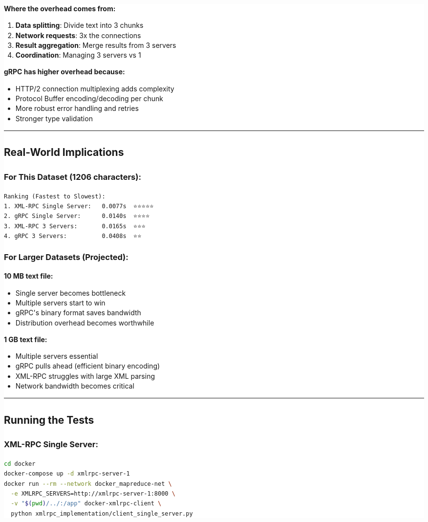 **Where the overhead comes from:**
1. **Data splitting**: Divide text into 3 chunks
2. **Network requests**: 3x the connections
3. **Result aggregation**: Merge results from 3 servers
4. **Coordination**: Managing 3 servers vs 1

**gRPC has higher overhead because:**
- HTTP/2 connection multiplexing adds complexity
- Protocol Buffer encoding/decoding per chunk
- More robust error handling and retries
- Stronger type validation

---

## Real-World Implications

### For This Dataset (1206 characters):
```
Ranking (Fastest to Slowest):
1. XML-RPC Single Server:   0.0077s  ⭐⭐⭐⭐⭐
2. gRPC Single Server:      0.0140s  ⭐⭐⭐⭐
3. XML-RPC 3 Servers:       0.0165s  ⭐⭐⭐
4. gRPC 3 Servers:          0.0408s  ⭐⭐
```

### For Larger Datasets (Projected):

**10 MB text file:**
- Single server becomes bottleneck
- Multiple servers start to win
- gRPC's binary format saves bandwidth
- Distribution overhead becomes worthwhile

**1 GB text file:**
- Multiple servers essential
- gRPC pulls ahead (efficient binary encoding)
- XML-RPC struggles with large XML parsing
- Network bandwidth becomes critical

---

## Running the Tests

### XML-RPC Single Server:
```bash
cd docker
docker-compose up -d xmlrpc-server-1
docker run --rm --network docker_mapreduce-net \
  -e XMLRPC_SERVERS=http://xmlrpc-server-1:8000 \
  -v "$(pwd)/../:/app" docker-xmlrpc-client \
  python xmlrpc_implementation/client_single_server.py
```
